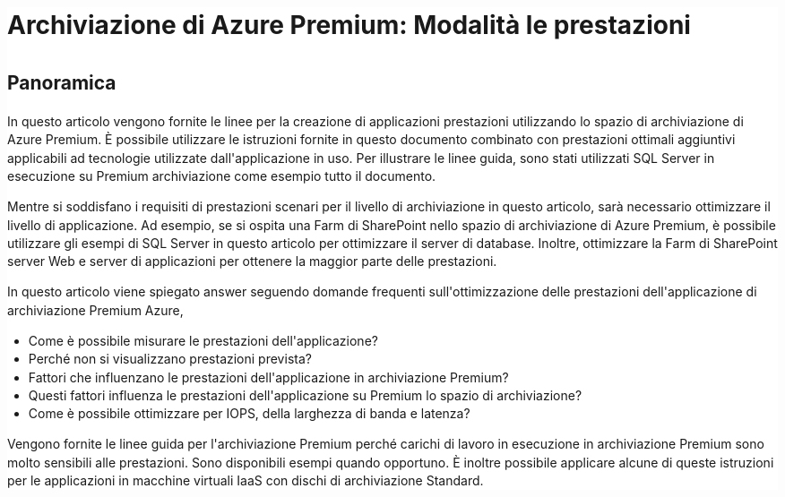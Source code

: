 <properties
    pageTitle="Archiviazione di Azure Premium: Progettare per prestazioni ottimali | Microsoft Azure"
    description="Progettare applicazioni prestazioni elevate utilizzando lo spazio di archiviazione di Azure Premium. Archiviazione Premium offre prestazioni elevate, bassa latenza disco supporto per I/O-che richiede significative attività carichi di lavoro in esecuzione in macchine virtuali di Azure."
    services="storage"
    documentationCenter="na"
    authors="aungoo-msft"
    manager="tadb"
    editor="tysonn" />

<tags
    ms.service="storage"
    ms.workload="storage"
    ms.tgt_pltfrm="na"
    ms.devlang="na"
    ms.topic="article"
    ms.date="10/18/2016"
    ms.author="aungoo"/>

# <a name="azure-premium-storage-design-for-high-performance"></a>Archiviazione di Azure Premium: Modalità le prestazioni

## <a name="overview"></a>Panoramica  
In questo articolo vengono fornite le linee per la creazione di applicazioni prestazioni utilizzando lo spazio di archiviazione di Azure Premium. È possibile utilizzare le istruzioni fornite in questo documento combinato con prestazioni ottimali aggiuntivi applicabili ad tecnologie utilizzate dall'applicazione in uso. Per illustrare le linee guida, sono stati utilizzati SQL Server in esecuzione su Premium archiviazione come esempio tutto il documento.

Mentre si soddisfano i requisiti di prestazioni scenari per il livello di archiviazione in questo articolo, sarà necessario ottimizzare il livello di applicazione. Ad esempio, se si ospita una Farm di SharePoint nello spazio di archiviazione di Azure Premium, è possibile utilizzare gli esempi di SQL Server in questo articolo per ottimizzare il server di database. Inoltre, ottimizzare la Farm di SharePoint server Web e server di applicazioni per ottenere la maggior parte delle prestazioni.

In questo articolo viene spiegato answer seguendo domande frequenti sull'ottimizzazione delle prestazioni dell'applicazione di archiviazione Premium Azure,

-   Come è possibile misurare le prestazioni dell'applicazione?  
-   Perché non si visualizzano prestazioni prevista?  
-   Fattori che influenzano le prestazioni dell'applicazione in archiviazione Premium?  
-   Questi fattori influenza le prestazioni dell'applicazione su Premium lo spazio di archiviazione?  
-   Come è possibile ottimizzare per IOPS, della larghezza di banda e latenza?  

Vengono fornite le linee guida per l'archiviazione Premium perché carichi di lavoro in esecuzione in archiviazione Premium sono molto sensibili alle prestazioni. Sono disponibili esempi quando opportuno. È inoltre possibile applicare alcune di queste istruzioni per le applicazioni in macchine virtuali IaaS con dischi di archiviazione Standard.
